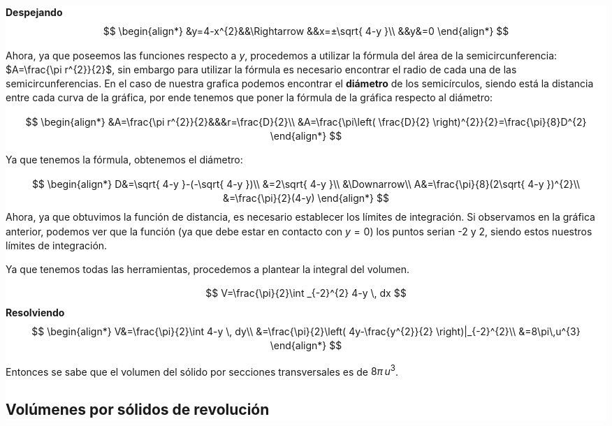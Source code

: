 **Despejando**
$$
\begin{align*}
&y=4-x^{2}&&\Rightarrow &&x=±\sqrt{ 4-y }\\
&&y&=0
\end{align*}
$$

Ahora, ya que poseemos las funciones respecto a $y$, procedemos a utilizar la fórmula del área de la semicircunferencia: $A=\frac{\pi r^{2}}{2}$, sin embargo para utilizar la fórmula es necesario encontrar el radio de cada una de las semicircunferencias. En el caso de nuestra grafica podemos encontrar el **diámetro** de los semicírculos, siendo está la distancia entre cada curva de la gráfica, por ende tenemos que poner la fórmula de la gráfica respecto al diámetro:

$$
\begin{align*}
&A=\frac{\pi r^{2}}{2}&&&r=\frac{D}{2}\\
&A=\frac{\pi\left( \frac{D}{2} \right)^{2}}{2}=\frac{\pi}{8}D^{2}
\end{align*}
$$

Ya que tenemos la fórmula, obtenemos el diámetro:

$$
\begin{align*}
D&=\sqrt{ 4-y }-(-\sqrt{ 4-y })\\
&=2\sqrt{ 4-y }\\
&\Downarrow\\
A&=\frac{\pi}{8}(2\sqrt{ 4-y })^{2}\\
&=\frac{\pi}{2}(4-y)
\end{align*}
$$
Ahora, ya que obtuvimos la función de distancia, es necesario establecer los límites de integración.
Si observamos en la gráfica anterior, podemos ver que la función (ya que debe estar en contacto con $y=0$) los puntos serian -2 y 2, siendo estos nuestros límites de integración.

Ya que tenemos todas las herramientas, procedemos a plantear la integral del volumen.

$$
V=\frac{\pi}{2}\int _{-2}^{2} 4-y \, dx 
$$
**Resolviendo**
$$
\begin{align*}
V&=\frac{\pi}{2}\int 4-y \, dy\\
&=\frac{\pi}{2}\left( 4y-\frac{y^{2}}{2} \right)|_{-2}^{2}\\
&=8\pi\,u^{3}
\end{align*}
$$

Entonces se sabe que el volumen del sólido por secciones transversales es de $8\pi\,u^{3}$.


## Volúmenes por sólidos de revolución
